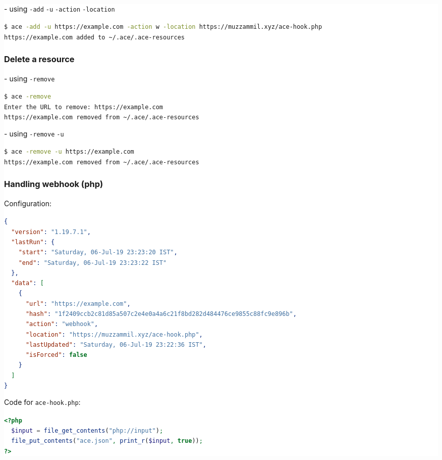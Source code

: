\- using `-add` `-u` `-action` `-location`

```sh
$ ace -add -u https://example.com -action w -location https://muzzammil.xyz/ace-hook.php
https://example.com added to ~/.ace/.ace-resources
```

### Delete a resource

\- using `-remove`

```sh
$ ace -remove
Enter the URL to remove: https://example.com
https://example.com removed from ~/.ace/.ace-resources
```

\- using `-remove` `-u`

```sh
$ ace -remove -u https://example.com
https://example.com removed from ~/.ace/.ace-resources
```

### Handling webhook (php)

Configuration:

```json
{
  "version": "1.19.7.1",
  "lastRun": {
    "start": "Saturday, 06-Jul-19 23:23:20 IST",
    "end": "Saturday, 06-Jul-19 23:23:22 IST"
  },
  "data": [
    {
      "url": "https://example.com",
      "hash": "1f2409ccb2c81d85a507c2e4e0a4a6c21f8bd282d484476ce9855c88fc9e896b",
      "action": "webhook",
      "location": "https://muzzammil.xyz/ace-hook.php",
      "lastUpdated": "Saturday, 06-Jul-19 23:22:36 IST",
      "isForced": false
    }
  ]
}
```

Code for `ace-hook.php`:

```php
<?php
  $input = file_get_contents("php://input");
  file_put_contents("ace.json", print_r($input, true));
?>
```
